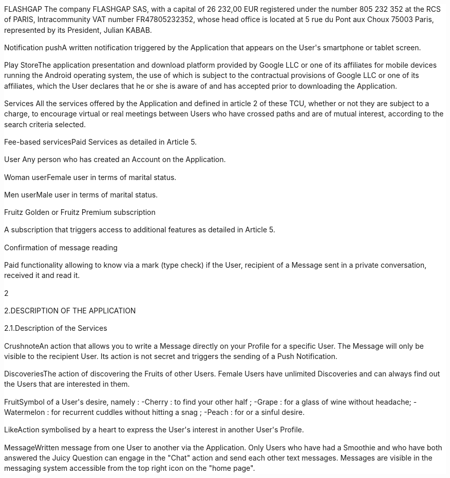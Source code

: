 FLASHGAP The  company  FLASHGAP  SAS,  with  a  capital  of  26  232,00  EUR registered  under  the  number  805  232  352  at  the  RCS  of  PARIS, Intracommunity  VAT  number  FR47805232352,  whose  head  office  is located at 5 rue du Pont aux Choux 75003 Paris, represented by its President, Julian KABAB.

Notification pushA written notification triggered by the Application that appears on the User's smartphone or tablet screen.

Play StoreThe  application  presentation  and  download  platform  provided  by Google  LLC  or  one  of  its  affiliates  for  mobile  devices  running  the Android  operating  system,  the  use  of  which  is  subject  to  the contractual  provisions  of  Google  LLC  or  one  of  its  affiliates,  which the  User  declares  that  he  or  she  is  aware  of  and  has  accepted prior to downloading the Application.

Services  All  the  services  offered  by  the  Application  and  defined  in  article  2 of  these  TCU,  whether  or  not  they  are  subject  to  a  charge,  to encourage   virtual   or   real   meetings   between   Users   who   have crossed  paths  and  are  of  mutual  interest,  according  to  the  search criteria selected.

Fee-based servicesPaid Services as detailed in Article 5.

User Any person who has created an Account on the Application.

Woman userFemale user in terms of marital status.

Men userMale user in terms of marital status.

Fruitz  Golden  or Fruitz   Premium subscription

A  subscription  that  triggers  access  to  additional  features  as detailed in Article 5.

Confirmation of message reading

Paid  functionality  allowing  to  know  via  a  mark  (type  check)  if the  User,  recipient  of  a  Message  sent  in  a  private  conversation, received it and read it.

 

2

2.DESCRIPTION OF THE APPLICATION 

2.1.Description of the Services 

CrushnoteAn  action  that  allows  you  to  write  a  Message  directly  on  your Profile  for  a  specific  User.  The  Message  will  only  be  visible  to  the recipient User. Its action is not secret and triggers the sending of a Push Notification.

DiscoveriesThe  action  of  discovering  the  Fruits  of  other  Users.  Female  Users have  unlimited  Discoveries  and  can  always  find  out  the  Users that  are interested in them.

FruitSymbol of a User's desire, namely : -Cherry : to find your other half ; -Grape : for a glass of wine without headache; -Watermelon : for recurrent cuddles without hitting a snag ; -Peach : for or a sinful desire.

LikeAction  symbolised  by  a  heart  to  express  the  User's  interest  in another User's Profile. 

MessageWritten  message  from  one  User  to  another  via  the  Application. Only  Users  who  have  had  a  Smoothie  and  who  have  both answered  the  Juicy  Question  can  engage  in  the  "Chat"  action and send each other text messages. Messages are visible in the messaging  system  accessible  from  the  top  right  icon  on  the "home page".
